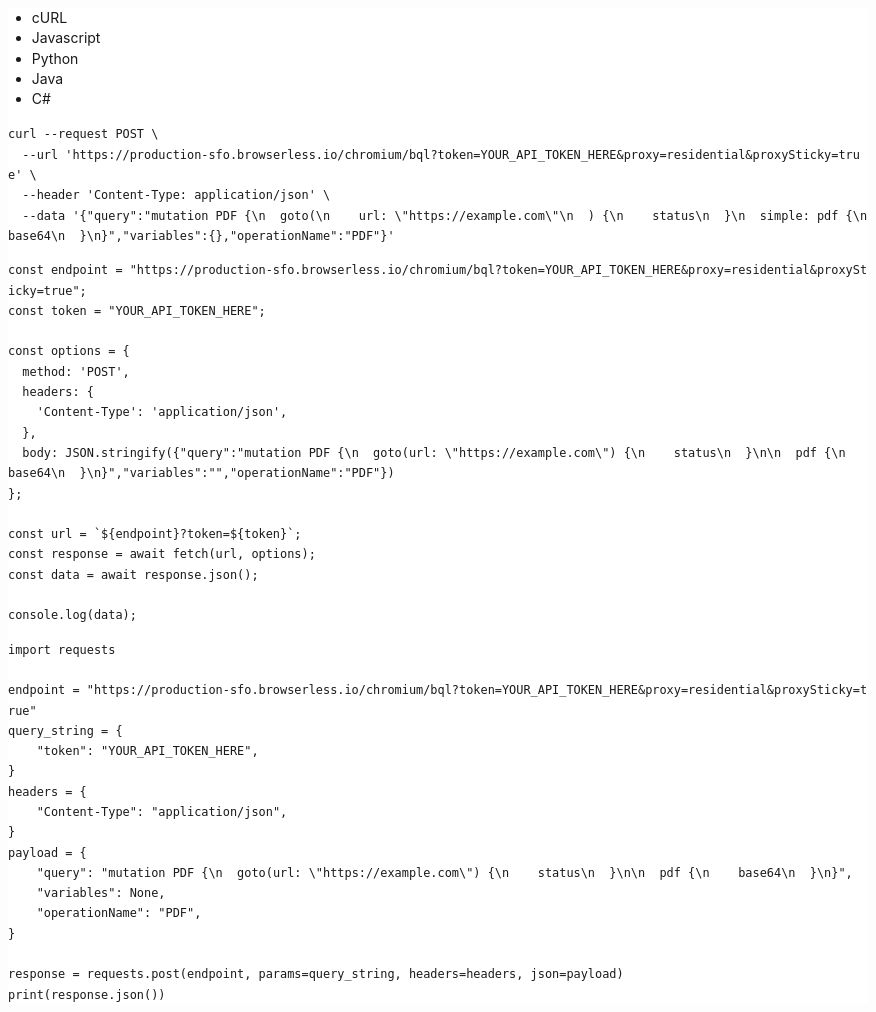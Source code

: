 - cURL
- Javascript
- Python
- Java
- C#

```codeBlockLines_p187
curl --request POST \
  --url 'https://production-sfo.browserless.io/chromium/bql?token=YOUR_API_TOKEN_HERE&proxy=residential&proxySticky=true' \
  --header 'Content-Type: application/json' \
  --data '{"query":"mutation PDF {\n  goto(\n    url: \"https://example.com\"\n  ) {\n    status\n  }\n  simple: pdf {\n    base64\n  }\n}","variables":{},"operationName":"PDF"}'

```

```codeBlockLines_p187
const endpoint = "https://production-sfo.browserless.io/chromium/bql?token=YOUR_API_TOKEN_HERE&proxy=residential&proxySticky=true";
const token = "YOUR_API_TOKEN_HERE";

const options = {
  method: 'POST',
  headers: {
    'Content-Type': 'application/json',
  },
  body: JSON.stringify({"query":"mutation PDF {\n  goto(url: \"https://example.com\") {\n    status\n  }\n\n  pdf {\n    base64\n  }\n}","variables":"","operationName":"PDF"})
};

const url = `${endpoint}?token=${token}`;
const response = await fetch(url, options);
const data = await response.json();

console.log(data);

```

```codeBlockLines_p187
import requests

endpoint = "https://production-sfo.browserless.io/chromium/bql?token=YOUR_API_TOKEN_HERE&proxy=residential&proxySticky=true"
query_string = {
    "token": "YOUR_API_TOKEN_HERE",
}
headers = {
    "Content-Type": "application/json",
}
payload = {
    "query": "mutation PDF {\n  goto(url: \"https://example.com\") {\n    status\n  }\n\n  pdf {\n    base64\n  }\n}",
    "variables": None,
    "operationName": "PDF",
}

response = requests.post(endpoint, params=query_string, headers=headers, json=payload)
print(response.json())

```
